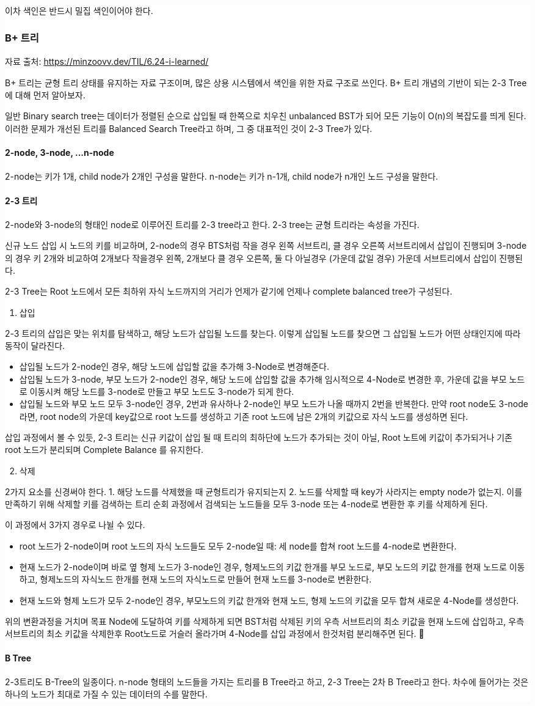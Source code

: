 이차 색인은 반드시 밀집 색인이어야 한다. 

### B+ 트리

자료 출처: https://minzoovv.dev/TIL/6.24-i-learned/

B+ 트리는 균형 트리 상태를 유지하는 자료 구조이며, 많은 상용 시스템에서 색인을 위한 자료 구조로 쓰인다. B+ 트리 개념의 기반이 되는 2-3 Tree에 대해 먼저 알아보자.

일반 Binary search tree는 데이터가 정렬된 순으로 삽입될 때 한쪽으로 치우친 unbalanced BST가 되어 모든 기능이 O(n)의 복잡도를 띄게 된다. 이러한 문제가 개선된 트리를 Balanced Search Tree라고 하며, 그 중 대표적인 것이 2-3 Tree가 있다.

#### 2-node, 3-node, ...n-node

2-node는 키가 1개, child node가 2개인 구성을 말한다. n-node는 키가 n-1개, child node가 n개인 노드 구성을 말한다.

#### 2-3 트리

2-node와 3-node의 형태인 node로 이루어진 트리를 2-3 tree라고 한다. 2-3 tree는 균형 트리라는 속성을 가진다.

신규 노드 삽입 시 노드의 키를 비교하며, 2-node의 경우 BTS처럼 작을 경우 왼쪽 서브트리, 클 경우 오른쪽 서브트리에서 삽입이 진행되며 3-node의 경우 키 2개와 비교하여 2개보다 작을경우 왼쪽, 2개보다 클 경우 오른쪽, 둘 다 아닐경우 (가운데 값일 경우) 가운데 서브트리에서 삽입이 진행된다.

2-3 Tree는 Root 노드에서 모든 최하위 자식 노드까지의 거리가 언제가 같기에 언제나 complete balanced tree가 구성된다. 

1) 삽입

2-3 트리의 삽입은 맞는 위치를 탐색하고, 해당 노드가 삽입될 노드를 찾는다. 이렇게 삽입될 노드를 찾으면 그 삽입될 노드가 어떤 상태인지에 따라 동작이 달라진다.

- 삽입될 노드가 2-node인 경우, 해당 노드에 삽입할 값을 추가해 3-Node로 변경해준다.
- 삽입될 노드가 3-node, 부모 노드가 2-node인 경우, 해당 노드에 삽입할 값을 추가해 임시적으로 4-Node로 변경한 후, 가운데 값을 부모 노드로 이동시켜 해당 노드를 3-node로 만들고 부모 노드도 3-node가 되게 한다.
- 삽입될 노드와 부모 노드 모두 3-node인 경우, 2번과 유사하나 2-node인 부모 노드가 나올 때까지 2번을 반복한다. 만약 root node도 3-node라면, root node의 가운데 key값으로 root 노드를 생성하고 기존 root 노드에 남은 2개의 키값으로 자식 노드를 생성하면 된다.

삽입 과정에서 볼 수 있듯, 2-3 트리는 신규 키값이 삽입 될 때 트리의 최하단에 노드가 추가되는 것이 아닐, Root 노트에 키값이 추가되거나 기존 root 노드가 분리되며 Complete Balance 를 유지한다.

2) 삭제

2가지 요소를 신경써야 한다. 1. 해당 노드를 삭제했을 때 균형트리가 유지되는지 2. 노드를 삭제할 때 key가 사라지는 empty node가 없는지. 이를 만족하기 위해 삭제할 키를 검색하는 트리 순회 과정에서 검색되는 노드들을 모두 3-node 또는 4-node로 변환한 후 키를 삭제하게 된다.

이 과정에서 3가지 경우로 나뉠 수 있다.

- root 노드가 2-node이며 root 노드의 자식 노드들도 모두 2-node일 때: 세 node를 합쳐 root 노드를 4-node로 변환한다.

- 현재 노드가 2-node이며 바로 옆 형제 노드가 3-node인 경우, 형제노드의 키값 한개를 부모 노드로, 부모 노드의 키값 한개를 현재 노드로 이동하고, 형제노드의 자식노드 한개를 현재 노드의 자식노드로 만들어 현재 노드를 3-node로 변환한다.

- 현재 노드와 형제 노드가 모두 2-node인 경우, 부모노드의 키값 한개와 현재 노드, 형제 노드의 키값을 모두 합쳐 새로운 4-Node를 생성한다.

위의 변환과정을 거치며 목표 Node에 도달하여 키를 삭제하게 되면 BST처럼 삭제된 키의 우측 서브트리의 최소 키값을 현재 노드에 삽입하고, 우측 서브트리의 최소 키값을 삭제한후 Root노드로 거슬러 올라가며 4-Node를 삽입 과정에서 한것처럼 분리해주면 된다. 🤯

#### B Tree

2-3트리도 B-Tree의 일종이다. n-node 형태의 노드들을 가지는 트리를 B Tree라고 하고, 2-3 Tree는 2차 B Tree라고 한다. 차수에 들어가는 것은 하나의 노드가 최대로 가질 수 있는 데이터의 수를 말한다.
